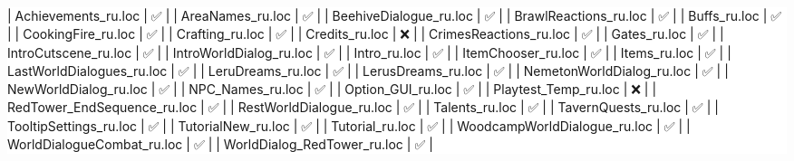 | Achievements_ru.loc                           | ✅               |
| AreaNames_ru.loc                              | ✅               |
| BeehiveDialogue_ru.loc                        | ✅               |
| BrawlReactions_ru.loc                         | ✅               |
| Buffs_ru.loc                                  | ✅               |
| CookingFire_ru.loc                            | ✅               |
| Crafting_ru.loc                               | ✅               |
| Credits_ru.loc                                | ❌               |
| CrimesReactions_ru.loc                        | ✅               |
| Gates_ru.loc                                  | ✅               |
| IntroCutscene_ru.loc                          | ✅               |
| IntroWorldDialog_ru.loc                       | ✅               |
| Intro_ru.loc                                  | ✅               |
| ItemChooser_ru.loc                            | ✅               |
| Items_ru.loc                                  | ✅               |
| LastWorldDialogues_ru.loc                     | ✅               |
| LeruDreams_ru.loc                             | ✅               |
| LerusDreams_ru.loc                            | ✅               |
| NemetonWorldDialog_ru.loc                     | ✅               |
| NewWorldDialog_ru.loc                         | ✅               |
| NPC_Names_ru.loc                              | ✅               |
| Option_GUI_ru.loc                             | ✅               |
| Playtest_Temp_ru.loc                          | ❌               |
| RedTower_EndSequence_ru.loc                   | ✅               |
| RestWorldDialogue_ru.loc                      | ✅               |
| Talents_ru.loc                                | ✅               |
| TavernQuests_ru.loc                           | ✅               |
| TooltipSettings_ru.loc                        | ✅               |
| TutorialNew_ru.loc                            | ✅               |
| Tutorial_ru.loc                               | ✅               |
| WoodcampWorldDialogue_ru.loc                  | ✅               |
| WorldDialogueCombat_ru.loc                    | ✅               |
| WorldDialog_RedTower_ru.loc                   | ✅               |
